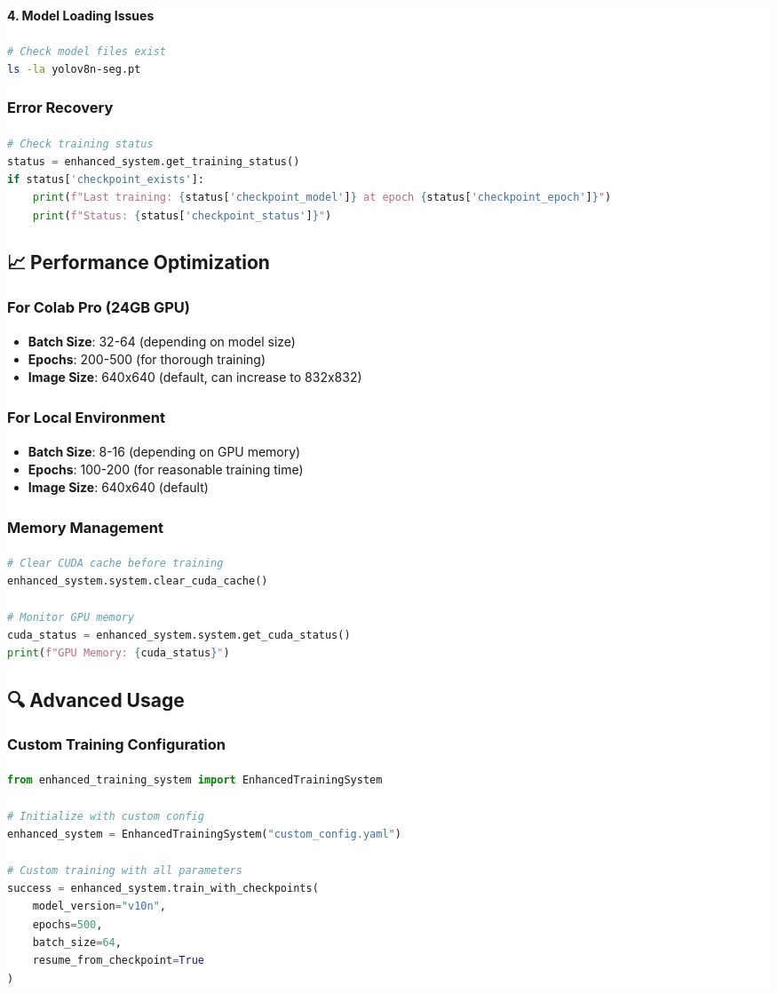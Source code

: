 #### 4. Model Loading Issues
```bash
# Check model files exist
ls -la yolov8n-seg.pt
```

### Error Recovery
```python
# Check training status
status = enhanced_system.get_training_status()
if status['checkpoint_exists']:
    print(f"Last training: {status['checkpoint_model']} at epoch {status['checkpoint_epoch']}")
    print(f"Status: {status['checkpoint_status']}")
```

## 📈 Performance Optimization

### For Colab Pro (24GB GPU)
- **Batch Size**: 32-64 (depending on model size)
- **Epochs**: 200-500 (for thorough training)
- **Image Size**: 640x640 (default, can increase to 832x832)

### For Local Environment
- **Batch Size**: 8-16 (depending on GPU memory)
- **Epochs**: 100-200 (for reasonable training time)
- **Image Size**: 640x640 (default)

### Memory Management
```python
# Clear CUDA cache before training
enhanced_system.system.clear_cuda_cache()

# Monitor GPU memory
cuda_status = enhanced_system.system.get_cuda_status()
print(f"GPU Memory: {cuda_status}")
```

## 🔍 Advanced Usage

### Custom Training Configuration
```python
from enhanced_training_system import EnhancedTrainingSystem

# Initialize with custom config
enhanced_system = EnhancedTrainingSystem("custom_config.yaml")

# Custom training with all parameters
success = enhanced_system.train_with_checkpoints(
    model_version="v10n",
    epochs=500,
    batch_size=64,
    resume_from_checkpoint=True
)
```
